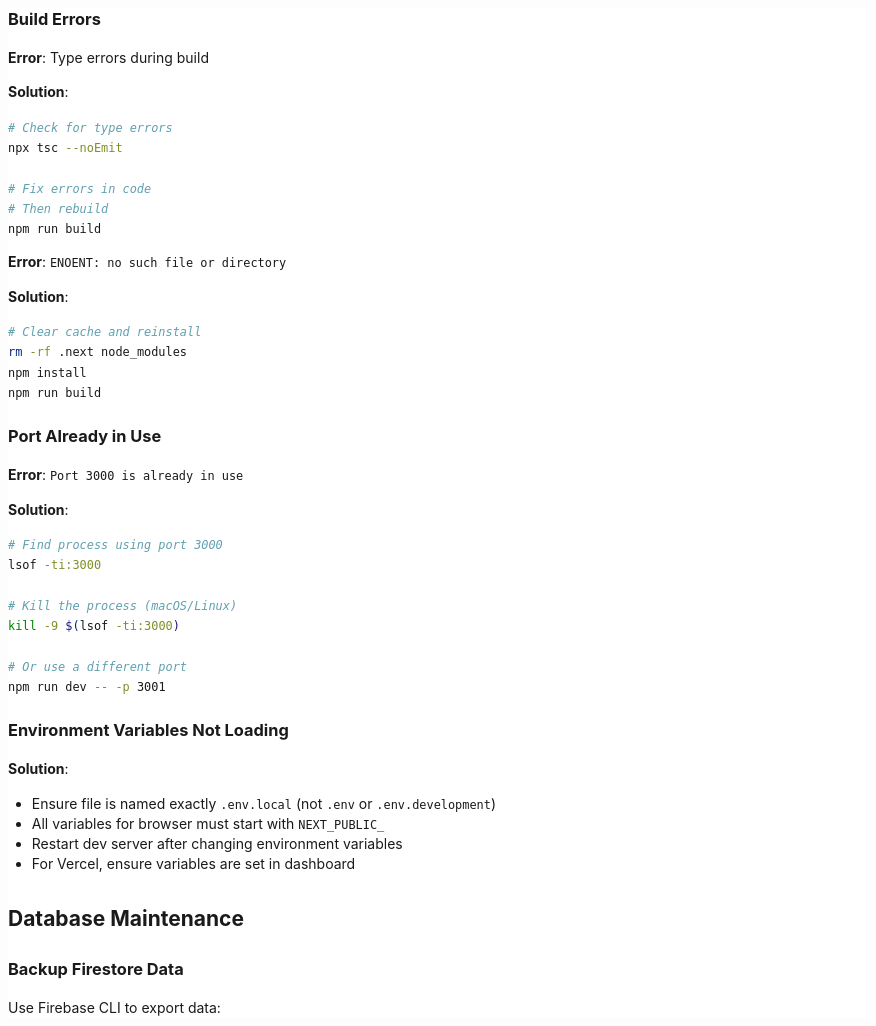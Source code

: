 ### Build Errors

**Error**: Type errors during build

**Solution**:
```bash
# Check for type errors
npx tsc --noEmit

# Fix errors in code
# Then rebuild
npm run build
```

**Error**: `ENOENT: no such file or directory`

**Solution**:
```bash
# Clear cache and reinstall
rm -rf .next node_modules
npm install
npm run build
```

### Port Already in Use

**Error**: `Port 3000 is already in use`

**Solution**:
```bash
# Find process using port 3000
lsof -ti:3000

# Kill the process (macOS/Linux)
kill -9 $(lsof -ti:3000)

# Or use a different port
npm run dev -- -p 3001
```

### Environment Variables Not Loading

**Solution**:
- Ensure file is named exactly `.env.local` (not `.env` or `.env.development`)
- All variables for browser must start with `NEXT_PUBLIC_`
- Restart dev server after changing environment variables
- For Vercel, ensure variables are set in dashboard

## Database Maintenance

### Backup Firestore Data

Use Firebase CLI to export data:
